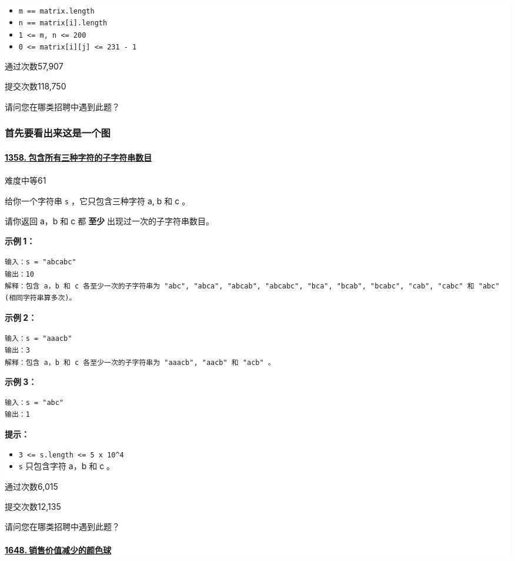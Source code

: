 - `m == matrix.length`
- `n == matrix[i].length`
- `1 <= m, n <= 200`
- `0 <= matrix[i][j] <= 231 - 1`

通过次数57,907

提交次数118,750

请问您在哪类招聘中遇到此题？

### 首先要看出来这是一个图

#### [1358. 包含所有三种字符的子字符串数目](https://leetcode-cn.com/problems/number-of-substrings-containing-all-three-characters/)

难度中等61

给你一个字符串 `s` ，它只包含三种字符 a, b 和 c 。

请你返回 a，b 和 c 都 **至少** 出现过一次的子字符串数目。

 

**示例 1：**

```
输入：s = "abcabc"
输出：10
解释：包含 a，b 和 c 各至少一次的子字符串为 "abc", "abca", "abcab", "abcabc", "bca", "bcab", "bcabc", "cab", "cabc" 和 "abc" (相同字符串算多次)。
```

**示例 2：**

```
输入：s = "aaacb"
输出：3
解释：包含 a，b 和 c 各至少一次的子字符串为 "aaacb", "aacb" 和 "acb" 。
```

**示例 3：**

```
输入：s = "abc"
输出：1
```

 

**提示：**

- `3 <= s.length <= 5 x 10^4`
- `s` 只包含字符 a，b 和 c 。

通过次数6,015

提交次数12,135

请问您在哪类招聘中遇到此题？

#### [1648. 销售价值减少的颜色球](https://leetcode-cn.com/problems/sell-diminishing-valued-colored-balls/)
